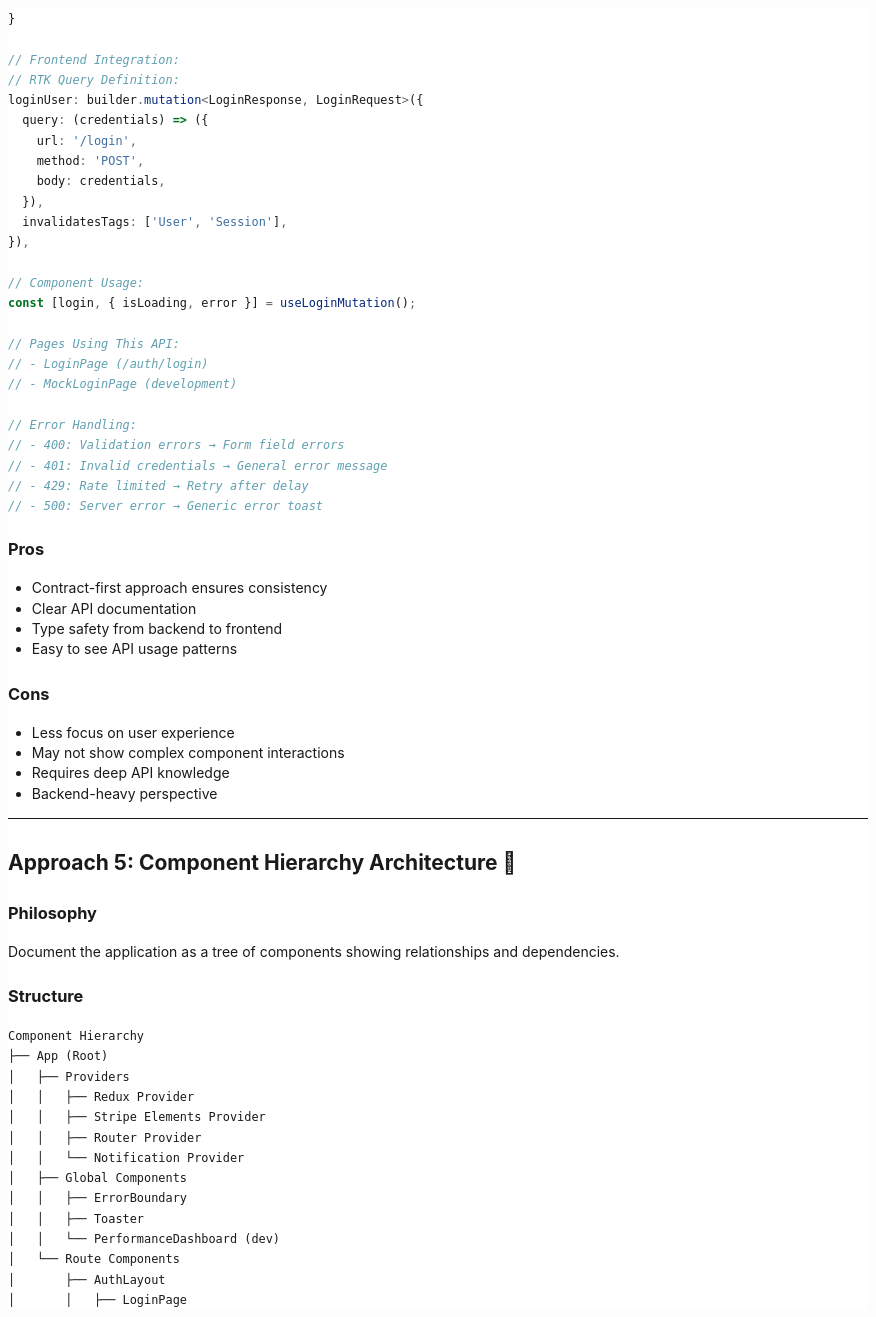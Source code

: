 ```typescript
}

// Frontend Integration:
// RTK Query Definition:
loginUser: builder.mutation<LoginResponse, LoginRequest>({
  query: (credentials) => ({
    url: '/login',
    method: 'POST',
    body: credentials,
  }),
  invalidatesTags: ['User', 'Session'],
}),

// Component Usage:
const [login, { isLoading, error }] = useLoginMutation();

// Pages Using This API:
// - LoginPage (/auth/login)
// - MockLoginPage (development)

// Error Handling:
// - 400: Validation errors → Form field errors
// - 401: Invalid credentials → General error message
// - 429: Rate limited → Retry after delay
// - 500: Server error → Generic error toast
```

### Pros
- Contract-first approach ensures consistency
- Clear API documentation
- Type safety from backend to frontend
- Easy to see API usage patterns

### Cons
- Less focus on user experience
- May not show complex component interactions
- Requires deep API knowledge
- Backend-heavy perspective

---

## Approach 5: Component Hierarchy Architecture 🌳

### Philosophy
Document the application as a tree of components showing relationships and dependencies.

### Structure
```
Component Hierarchy
├── App (Root)
│   ├── Providers
│   │   ├── Redux Provider
│   │   ├── Stripe Elements Provider
│   │   ├── Router Provider
│   │   └── Notification Provider
│   ├── Global Components
│   │   ├── ErrorBoundary
│   │   ├── Toaster
│   │   └── PerformanceDashboard (dev)
│   └── Route Components
│       ├── AuthLayout
│       │   ├── LoginPage
```